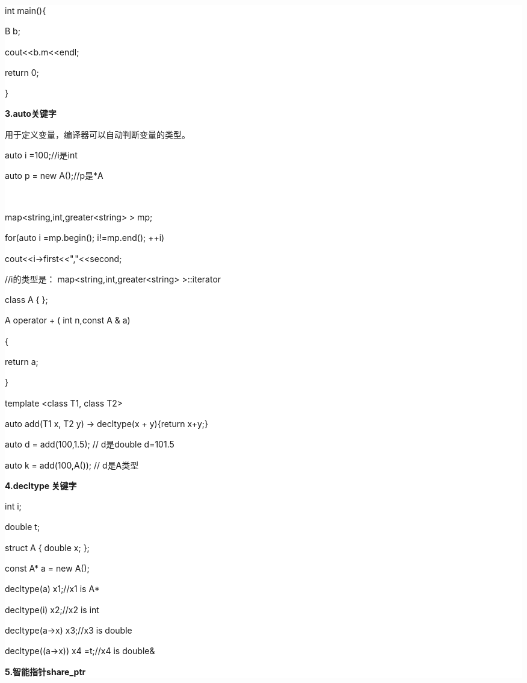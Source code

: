 int main(){

B b;

cout&lt;&lt;b.m&lt;&lt;endl;

return 0;

}

<strong>3.auto</strong><strong>关键字</strong>

用于定义变量，编译器可以自动判断变量的类型。

auto i =100;//i是int

auto p = new A();//p是*A

&nbsp;

map&lt;string,int,greater&lt;string&gt; &gt; mp;

for(auto i =mp.begin(); i!=mp.end(); ++i)

cout&lt;&lt;i-&gt;first&lt;&lt;","&lt;&lt;second;

//i的类型是： map&lt;string,int,greater&lt;string&gt; &gt;::iterator

class A { };

A operator + ( int n,const A &amp; a)

{

return a;

}

template &lt;class T1, class T2&gt;

auto add(T1 x, T2 y) -&gt; decltype(x + y){return x+y;}

auto d = add(100,1.5); // d是double d=101.5

auto k = add(100,A()); // d是A类型

<strong>4.decltype </strong><strong>关键字</strong>

int i;

double t;

struct A { double x; };

const A* a = new A();

decltype(a) x1;//x1 is A*

decltype(i) x2;//x2 is int

decltype(a-&gt;x) x3;//x3 is double

decltype((a-&gt;x)) x4 =t;//x4 is double&amp;

<strong>5.</strong><strong>智能指针</strong><strong>share_ptr</strong>
